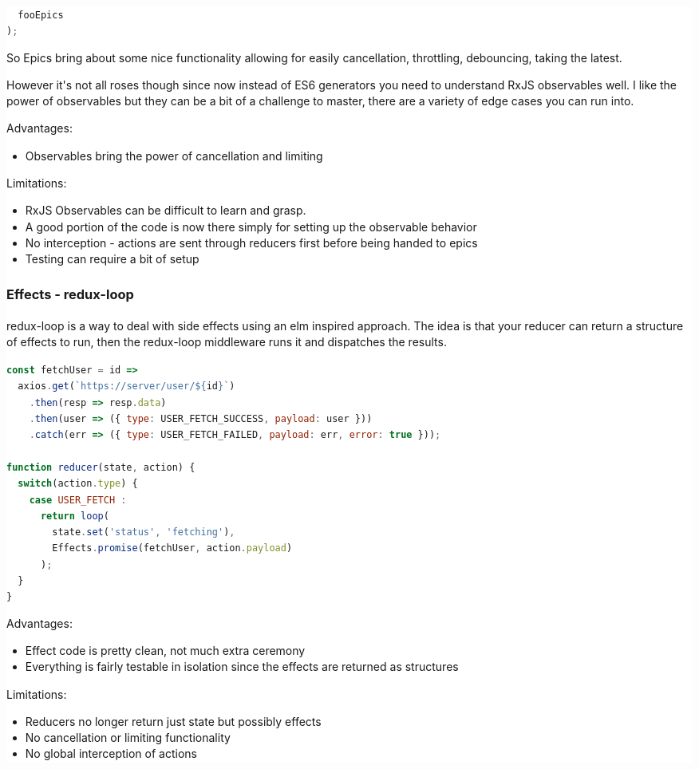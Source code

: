 ```js
  fooEpics
);
```

So Epics bring about some nice functionality allowing for easily cancellation, throttling, debouncing, taking the latest.

However it's not all roses though since now instead of ES6 generators you need to understand RxJS observables well. I like the power of observables but they can be a bit of a challenge to master, there are a variety of edge cases you can run into.

Advantages:

 - Observables bring the power of cancellation and limiting

Limitations:

 - RxJS Observables can be difficult to learn and grasp.
 - A good portion of the code is now there simply for setting up the observable behavior
 - No interception - actions are sent through reducers first before being handed to epics
 - Testing can require a bit of setup


<a name="effects"></a>

### Effects - redux-loop

redux-loop is a way to deal with side effects using an elm inspired approach. The idea is that your reducer can return a structure of effects to run, then the redux-loop middleware runs it and dispatches the results.

```js
const fetchUser = id =>
  axios.get(`https://server/user/${id}`)
    .then(resp => resp.data)
    .then(user => ({ type: USER_FETCH_SUCCESS, payload: user }))
    .catch(err => ({ type: USER_FETCH_FAILED, payload: err, error: true }));

function reducer(state, action) {
  switch(action.type) {
    case USER_FETCH :
      return loop(
        state.set('status', 'fetching'),
        Effects.promise(fetchUser, action.payload)
      );
  }
}
```

Advantages:

 - Effect code is pretty clean, not much extra ceremony
 - Everything is fairly testable in isolation since the effects are returned as structures

Limitations:

 - Reducers no longer return just state but possibly effects
 - No cancellation or limiting functionality
 - No global interception of actions
